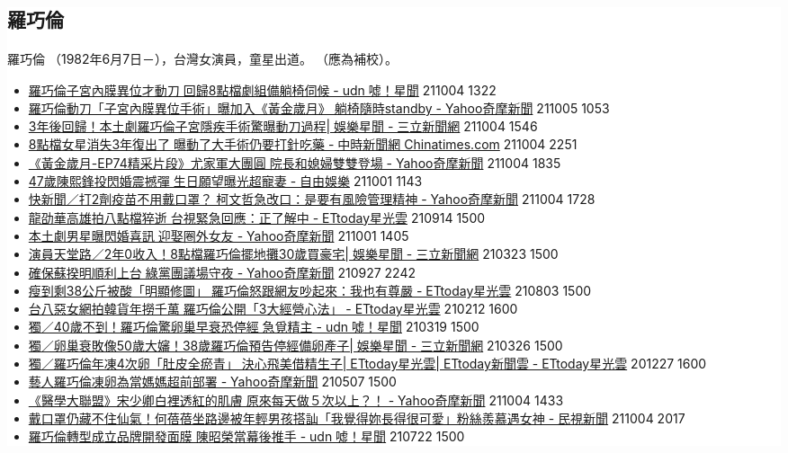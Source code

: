## 羅巧倫

羅巧倫 （1982年6月7日－），台灣女演員，童星出道。
（應為補校）。
- [羅巧倫子宮內膜異位才動刀 回歸8點檔劇組備躺椅伺候 - udn 噓！星聞](https://stars.udn.com/star/story/10091/5791486 "羅巧倫子宮內膜異位才動刀 回歸8點檔劇組備躺椅伺候 - udn 噓！星聞") 211004 1322
- [羅巧倫動刀「子宮內膜異位手術」曝加入《黃金歲月》 躺椅隨時standby - Yahoo奇摩新聞](https://tw.news.yahoo.com/%E7%BE%85%E5%B7%A7%E5%80%AB%E5%8B%95%E5%88%80-%E5%AD%90%E5%AE%AE%E5%85%A7%E8%86%9C%E7%95%B0%E4%BD%8D%E6%89%8B%E8%A1%93-%E6%9B%9D%E5%8A%A0%E5%85%A5-%E9%BB%83%E9%87%91%E6%AD%B2%E6%9C%88-%E8%BA%BA%E6%A4%85%E9%9A%A8%E6%99%82standby-025357134.html "羅巧倫動刀「子宮內膜異位手術」曝加入《黃金歲月》 躺椅隨時standby - Yahoo奇摩新聞") 211005 1053
- [3年後回歸！本土劇羅巧倫子宮隱疾手術驚曝動刀過程| 娛樂星聞 - 三立新聞網](https://star.setn.com/news/1007436 "3年後回歸！本土劇羅巧倫子宮隱疾手術驚曝動刀過程| 娛樂星聞 - 三立新聞網") 211004 1546
- [8點檔女星消失3年復出了 曝動了大手術仍要打針吃藥 - 中時新聞網 Chinatimes.com](https://www.chinatimes.com/realtimenews/20211004004855-260404 "8點檔女星消失3年復出了 曝動了大手術仍要打針吃藥 - 中時新聞網 Chinatimes.com") 211004 2251
- [《黃金歲月-EP74精采片段》尤家軍大團圓 院長和媳婦雙雙登場 - Yahoo奇摩新聞](https://tw.news.yahoo.com/%E9%BB%83%E9%87%91%E6%AD%B2%E6%9C%88-ep74%E7%B2%BE%E9%87%87%E7%89%87%E6%AE%B5-%E5%B0%A4%E5%AE%B6%E8%BB%8D%E5%A4%A7%E5%9C%98%E5%9C%93-%E9%99%A2%E9%95%B7%E5%92%8C%E5%AA%B3%E5%A9%A6%E9%9B%99%E9%9B%99%E7%99%BB%E5%A0%B4-103537359.html "《黃金歲月-EP74精采片段》尤家軍大團圓 院長和媳婦雙雙登場 - Yahoo奇摩新聞") 211004 1835
- [47歲陳熙鋒投閃婚震撼彈 生日願望曝光超寵妻 - 自由娛樂](https://ent.ltn.com.tw/news/breakingnews/3689788 "47歲陳熙鋒投閃婚震撼彈 生日願望曝光超寵妻 - 自由娛樂") 211001 1143
- [快新聞／打2劑疫苗不用戴口罩？ 柯文哲急改口：是要有風險管理精神 - Yahoo奇摩新聞](https://tw.tv.yahoo.com/%E5%BF%AB%E6%96%B0%E8%81%9E-%E6%89%932%E5%8A%91%E7%96%AB%E8%8B%97%E4%B8%8D%E7%94%A8%E6%88%B4%E5%8F%A3%E7%BD%A9-%E6%9F%AF%E6%96%87%E5%93%B2%E6%80%A5%E6%94%B9%E5%8F%A3-%E6%98%AF%E8%A6%81%E6%9C%89%E9%A2%A8%E9%9A%AA%E7%AE%A1%E7%90%86%E7%B2%BE%E7%A5%9E-091507009.html?chat=1 "快新聞／打2劑疫苗不用戴口罩？ 柯文哲急改口：是要有風險管理精神 - Yahoo奇摩新聞") 211004 1728
- [龍劭華高雄拍八點檔猝逝 台視緊急回應：正了解中 - ETtoday星光雲](https://star.ettoday.net/news/2079576 "龍劭華高雄拍八點檔猝逝 台視緊急回應：正了解中 - ETtoday星光雲") 210914 1500
- [本土劇男星曝閃婚喜訊 迎娶圈外女友 - Yahoo奇摩新聞](https://tw.news.yahoo.com/%E6%9C%AC%E5%9C%9F%E5%8A%87%E7%94%B7%E6%98%9F%E6%9B%9D%E9%96%83%E5%A9%9A%E5%96%9C%E8%A8%8A-%E8%BF%8E%E5%A8%B6%E5%9C%88%E5%A4%96%E5%A5%B3%E5%8F%8B-060503068.html "本土劇男星曝閃婚喜訊 迎娶圈外女友 - Yahoo奇摩新聞") 211001 1405
- [演員天堂路／2年0收入！8點檔羅巧倫擺地攤30歲買豪宅| 娛樂星聞 - 三立新聞網](https://www.setn.com/News.aspx?NewsID=914434 "演員天堂路／2年0收入！8點檔羅巧倫擺地攤30歲買豪宅| 娛樂星聞 - 三立新聞網") 210323 1500
- [確保蘇揆明順利上台 綠黨團議場守夜 - Yahoo奇摩新聞](https://tw.yahoo.com/tv/%E7%A2%BA%E4%BF%9D%E8%98%87%E6%8F%86%E6%98%8E%E9%A0%86%E5%88%A9%E4%B8%8A%E5%8F%B0-%E7%B6%A0%E9%BB%A8%E5%9C%98%E8%AD%B0%E5%A0%B4%E5%AE%88%E5%A4%9C-144200725.html "確保蘇揆明順利上台 綠黨團議場守夜 - Yahoo奇摩新聞") 210927 2242
- [瘦到剩38公斤被酸「明顯修圖」 羅巧倫怒跟網友吵起來：我也有尊嚴 - ETtoday星光雲](https://star.ettoday.net/news/2047319 "瘦到剩38公斤被酸「明顯修圖」 羅巧倫怒跟網友吵起來：我也有尊嚴 - ETtoday星光雲") 210803 1500
- [台八惡女網拍韓貨年撈千萬 羅巧倫公開「3大經營心法」 - ETtoday星光雲](https://star.ettoday.net/news/1891382 "台八惡女網拍韓貨年撈千萬 羅巧倫公開「3大經營心法」 - ETtoday星光雲") 210212 1600
- [獨／40歲不到！羅巧倫驚卵巢早衰恐停經 急覓精主 - udn 噓！星聞](https://stars.udn.com/star/story/10091/5330248 "獨／40歲不到！羅巧倫驚卵巢早衰恐停經 急覓精主 - udn 噓！星聞") 210319 1500
- [獨／卵巢衰敗像50歲大嬸！38歲羅巧倫預告停經備卵產子| 娛樂星聞 - 三立新聞網](https://www.setn.com/News.aspx?NewsID=916067 "獨／卵巢衰敗像50歲大嬸！38歲羅巧倫預告停經備卵產子| 娛樂星聞 - 三立新聞網") 210326 1500
- [獨／羅巧倫年凍4次卵「肚皮全瘀青」 決心飛美借精生子| ETtoday星光雲| ETtoday新聞雲 - ETtoday星光雲](https://star.ettoday.net/news/1885299 "獨／羅巧倫年凍4次卵「肚皮全瘀青」 決心飛美借精生子| ETtoday星光雲| ETtoday新聞雲 - ETtoday星光雲") 201227 1600
- [藝人羅巧倫凍卵為當媽媽超前部署 - Yahoo奇摩新聞](https://tw.news.yahoo.com/%E8%97%9D%E4%BA%BA%E7%BE%85%E5%B7%A7%E5%80%AB%E5%87%8D%E5%8D%B5%E7%82%BA%E7%95%B6%E5%AA%BD%E5%AA%BD%E8%B6%85%E5%89%8D%E9%83%A8%E7%BD%B2-110423651.html "藝人羅巧倫凍卵為當媽媽超前部署 - Yahoo奇摩新聞") 210507 1500
- [《醫學大聯盟》宋少卿白裡透紅的肌膚 原來每天做５次以上？！ - Yahoo奇摩新聞](https://tw.news.yahoo.com/%E9%86%AB%E5%AD%B8%E5%A4%A7%E8%81%AF%E7%9B%9F-%E5%AE%8B%E5%B0%91%E5%8D%BF%E7%99%BD%E8%A3%A1%E9%80%8F%E7%B4%85%E7%9A%84%E8%82%8C%E8%86%9A-%E5%8E%9F%E4%BE%86%E6%AF%8F%E5%A4%A9%E5%81%9A-%E6%AC%A1%E4%BB%A5%E4%B8%8A-063353291.html "《醫學大聯盟》宋少卿白裡透紅的肌膚 原來每天做５次以上？！ - Yahoo奇摩新聞") 211004 1433
- [戴口罩仍藏不住仙氣！何蓓蓓坐路邊被年輕男孩搭訕「我覺得妳長得很可愛」粉絲羨慕遇女神 - 民視新聞](https://www.ftvnews.com.tw/news/detail/2021A04W0296 "戴口罩仍藏不住仙氣！何蓓蓓坐路邊被年輕男孩搭訕「我覺得妳長得很可愛」粉絲羨慕遇女神 - 民視新聞") 211004 2017
- [羅巧倫轉型成立品牌開發面膜 陳昭榮當幕後推手 - udn 噓！星聞](https://stars.udn.com/star/story/10091/5619290 "羅巧倫轉型成立品牌開發面膜 陳昭榮當幕後推手 - udn 噓！星聞") 210722 1500
